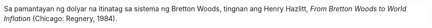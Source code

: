 [^30]: Sa pagbili ng kapangyarihan ng teorya ng parity, tingnan sa mises, *Human Action*, pp. 452–58; Rothbard, *Man, Economy, and State*, pp. 715–22.

[^31]: Sa batas ni Gresham makikita ang Mises, *Theory of Money and Credit*, pp. 75, 77; *Human Action*, pp. 78l–83; Rothbard, *Power and Market*, pp. 29–31.

Sa pamantayan ng dolyar na itinatag sa sistema ng Bretton Woods, tingnan ang Henry Hazlitt, *From Bretton Woods to World Inflation* (Chicago: Regnery, 1984).

[^33]: Mula noong 1971, kung saan ang oras ng pamantayan ng ginto ay nasuspinde sa wakas, mas maraming pera ang nalikha kaysa noong una ay naipon ng lahat ng mga bansa sa mundo mula noong simula ng oras.

[^34]: Sa uri ng imperyalista ng mga institusyong ito, tingnan din ang Gabriel Kolko, *The Politics of War, the World and United States Foreign Policy 1943–1945* (New York: Random House, 1968), pp. 242–340.

[^35]: Tingnan ang Paul A. Baran, *Political Economy of Growth* (New York: Monthly Review Press, 1957), chaps. V–VI.

[^36]: Tingnan ang Hazlitt, mula sa Bretton Woods sa World Inflation.

[^37]: Ang isang sample ng mga kilalang mga miyembro ng US ng Trilateral Commission ay kinabibilangan ni David M. Abshire, tagapayo sa Pangulo; Frank C. Carlucci, pambansang tagapayo sa seguridad; J.C. Whitehead, Deputy Secretary of State; Alan Greenspan, Tagapangulo ng Federal Reserve System; Winston Lord, Ambassador sa China; George Bush, Pangulo; Paul A. Volcker, dating Tagapangulo ng Federal Reserve System; Alexander Haig, dating Kalihim ng Estado; Jean Kirkpatrick, dating Ambassador sa U.N.; David A. Stockman, dating pinuno ng OMB; Caspar Weinberger, dating Kalihim ng Pagtatanggol; W. Michael Blumenthal, dating Sekretaryo ng Treasury; Zbigniew Brzezinski, dating tagapayo ng pambansang seguridad; Harold Brown, dating Kalihim ng Depensa; James E. (Jimmy) Carter, dating Pangulo; Richard N. Cooper, dating Pangalawang Sekretarya ng Estado para sa Pang-ekonomiya at kagawaran ng Pananalapi; Walter Mondale, dating Bise Presidente; Anthony M. Solomon, dating Pangalawang Seretarya para sa mga usapin sa pananalapi; Cyrus Vance, dating Sekretarya ng Estado; Andrew Young, dating Ambassador sa U.N.; Lane E. Kirkland, pinuno ng AFL-CIO: Flora Lewis, *New York Times*; Thomas Johnson, *Los Angeles Times*; George Will, ABC Telebisyon at *Newsweek*.

[^38]: Tingnan din dito si Jeffrey Tucker, "Ang Kontribusyon ng Menger at Mises sa Mga Pundasyon ng Austrian sa Pamamahala ng Pera na Kasama ng Isang Modernong Aplikasyon," (manuskrito 1988), iniharap sa ika-13 na taunang kumperensya ng The Association for Private Enterprise Education, Cleveland, Ohio; at Ron Paul, "Ang Paparating na Monetary Order," Isang Espesyal na Ulat mula sa *Ron Paul Investment Letter* (1988). Ang mga prominenteng taga-Europa ay tahasang sumusuporta sa ideya ng isang European Central Bank, ang ECU, at sa wakas ang isang pera sa mundo ay kinabibilangan ng: G. Agnelli, Tagapangulo ng FIAT, TC; J. Deflassieux, Tagapangulo ng BIS, TC; G. FitzGerald, dating Punong Ministro ng Ireland, TC; L. Solana, Presidente ng Compania Telefonica Nacional de Espana,TC; G. Thorn, Pangulo ng Komunidad ng Europa at dating Punong Ministro ng Luxembourg, TC; N. Thygesen, Propesor ng Economics, Copenhagen University, TC; U. Agnelli, Pangalawang Pangulo ng FIAT; E. Balladour, Ministro ng Pananalapi ng France; Brady, Dillon Read Investments; J. Callaghan, dating Punong Ministro ng Britanya; K. Carstens, dating Pangulo ng West Germany; P. Coffey, Goodhart, Propesor ng Pagbabangko, London School of Economics; P. Guimbretiere, Direktor ng proyekto ng ECU ng Komunidad ng European; W. Guth, Pamgulo ng Deutsche Bank; E. Heath, dating Punong Ministro ng Britanya; M. Kohnstamm, dating Pangulo ng European University Institute, Florence; N. Lawson, British Chancellor ng Exchequer; L.M. Leveque, Pangulo ng Credit Lyonnais; L. Lucchini, Pangulo ng Confindustria Italy; F. Maude, British Minister para sa Corporate at Consumer Affairs; P. Mentre, Tagapangulo ng Credit National, France; H.L Merkle, Tagapangulo ng Bosch Gmbh, West Germany; Mitterrand, Pangulo ng Pransiya; J. Monet, tagapagtatag ng European Community; P.X. Ortoli, Pangulo ng Kabuuang Langis at dating Komisyonado ng Komunidad ng Europa; D. Rambure, Credit Lyonnais; H. Schmidt, dating Chancellor ng West Germany at Editor ng yumao *ZEIT*; P. Sheehy, Tagapangulo ng BAT Industries; J. Solvay, Tagapangulo ng Solvay, Belgium; H. J. Vogel, Tagapangulo ng Aleman Social Democratic Party; J. Zijlstra, dating Pangulo ng Nederlandse Bank.

[^39]: Si Jeffrey Tucker ng Ludwig von Mises Institute ay nagkaroon ng mahalagang impluwensya sa aking pagkaunawa sa dynamics ng internasyunal na sistema ng pera-sa pamamagitan ng mga madalas na talakayan pati na rin sa pamamagitan ng pagbibigay sa akin ng daan sa kanyang sariling kaugnay na pananaliksik. Hindi na kailangang sabihin, lahat ng mga pagkukulang ay ganap na sa aking sarili.
